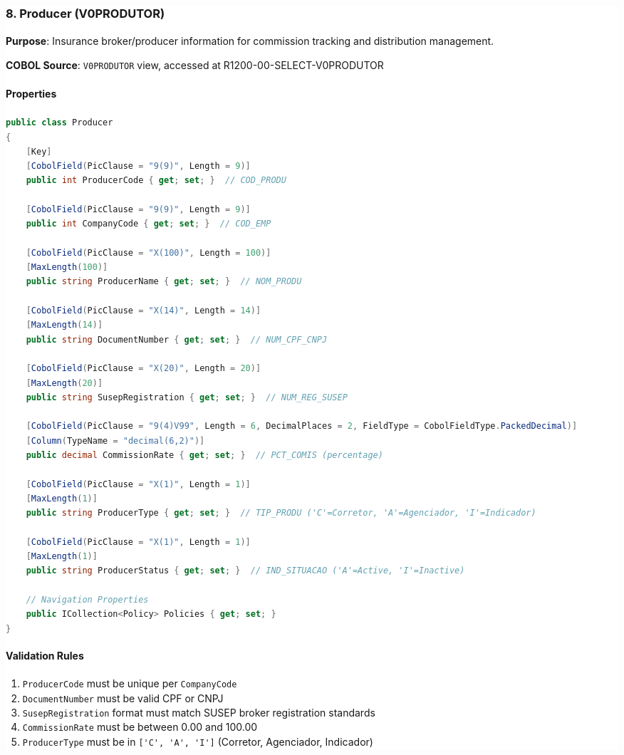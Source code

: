 
### 8. Producer (V0PRODUTOR)

**Purpose**: Insurance broker/producer information for commission tracking and distribution management.

**COBOL Source**: `V0PRODUTOR` view, accessed at R1200-00-SELECT-V0PRODUTOR

#### Properties

```csharp
public class Producer
{
    [Key]
    [CobolField(PicClause = "9(9)", Length = 9)]
    public int ProducerCode { get; set; }  // COD_PRODU

    [CobolField(PicClause = "9(9)", Length = 9)]
    public int CompanyCode { get; set; }  // COD_EMP

    [CobolField(PicClause = "X(100)", Length = 100)]
    [MaxLength(100)]
    public string ProducerName { get; set; }  // NOM_PRODU

    [CobolField(PicClause = "X(14)", Length = 14)]
    [MaxLength(14)]
    public string DocumentNumber { get; set; }  // NUM_CPF_CNPJ

    [CobolField(PicClause = "X(20)", Length = 20)]
    [MaxLength(20)]
    public string SusepRegistration { get; set; }  // NUM_REG_SUSEP

    [CobolField(PicClause = "9(4)V99", Length = 6, DecimalPlaces = 2, FieldType = CobolFieldType.PackedDecimal)]
    [Column(TypeName = "decimal(6,2)")]
    public decimal CommissionRate { get; set; }  // PCT_COMIS (percentage)

    [CobolField(PicClause = "X(1)", Length = 1)]
    [MaxLength(1)]
    public string ProducerType { get; set; }  // TIP_PRODU ('C'=Corretor, 'A'=Agenciador, 'I'=Indicador)

    [CobolField(PicClause = "X(1)", Length = 1)]
    [MaxLength(1)]
    public string ProducerStatus { get; set; }  // IND_SITUACAO ('A'=Active, 'I'=Inactive)

    // Navigation Properties
    public ICollection<Policy> Policies { get; set; }
}
```

#### Validation Rules
1. `ProducerCode` must be unique per `CompanyCode`
2. `DocumentNumber` must be valid CPF or CNPJ
3. `SusepRegistration` format must match SUSEP broker registration standards
4. `CommissionRate` must be between 0.00 and 100.00
5. `ProducerType` must be in `['C', 'A', 'I']` (Corretor, Agenciador, Indicador)
